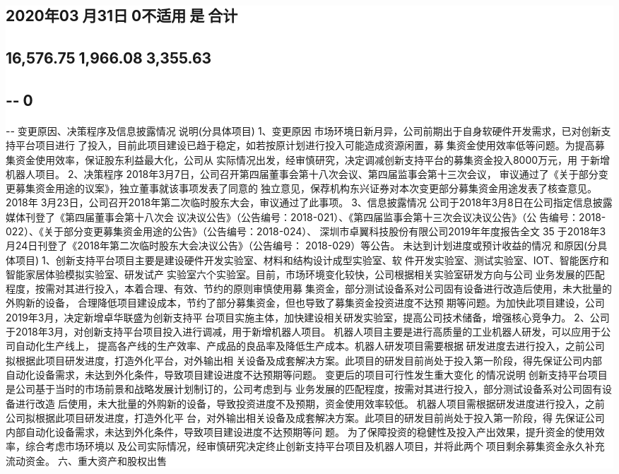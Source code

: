2020年03
月31日
0不适用
是
合计
--
16,576.75
1,966.08
3,355.63
--
--
0
--
--
变更原因、决策程序及信息披露情况
说明(分具体项目)
1、变更原因
市场环境日新月异，公司前期出于自身软硬件开发需求，已对创新支持平台项目进行
了投入，目前此项目建设已趋于稳定，如若按原计划进行投入可能造成资源闲置，募
集资金使用效率低等问题。为提高募集资金使用效率，保证股东利益最大化，公司从
实际情况出发，经审慎研究，决定调减创新支持平台的募集资金投入8000万元，用
于新增机器人项目。
2、决策程序
2018年3月7日，公司召开第四届董事会第十八次会议、第四届监事会第十三次会议，
审议通过了《关于部分变更募集资金用途的议案》，独立董事就该事项发表了同意的
独立意见，保荐机构东兴证券对本次变更部分募集资金用途发表了核查意见。2018年
3月23日，公司召开2018年第二次临时股东大会，审议通过了此事项。
3、信息披露情况
公司于2018年3月8日在公司指定信息披露媒体刊登了《第四届董事会第十八次会
议决议公告》（公告编号：2018-021）、《第四届监事会第十三次会议决议公告》（公
告编号：2018-022）、《关于部分变更募集资金用途的公告》（公告编号：2018-024）、
深圳市卓翼科技股份有限公司2019年年度报告全文
35
于2018年3月24日刊登了《2018年第二次临时股东大会决议公告》（公告编号：
2018-029）等公告。
未达到计划进度或预计收益的情况
和原因(分具体项目)
1、创新支持平台项目主要是建设硬件开发实验室、材料和结构设计成型实验室、软
件开发实验室、测试实验室、IOT、智能医疗和智能家居体验模拟实验室、研发试产
实验室六个实验室。目前，市场环境变化较快，公司根据相关实验室研发方向与公司
业务发展的匹配程度，按需对其进行投入，本着合理、有效、节约的原则审慎使用募
集资金，部分测试设备系对公司固有设备进行改造后使用，未大批量的外购新的设备，
合理降低项目建设成本，节约了部分募集资金，但也导致了募集资金投资进度不达预
期等问题。为加快此项目建设，公司2019年3月，决定新增卓华联盛为创新支持平
台项目实施主体，加快建设相关研发实验室，提高公司技术储备，增强核心竞争力。
2、公司于2018年3月，对创新支持平台项目投入进行调减，用于新增机器人项目。
机器人项目主要是进行高质量的工业机器人研发，可以应用于公司自动化生产线上，
提高各产线的生产效率、产成品的良品率及降低生产成本。机器人研发项目需要根据
研发进度去进行投入，之前公司拟根据此项目研发进度，打造外化平台，对外输出相
关设备及成套解决方案。此项目的研发目前尚处于投入第一阶段，得先保证公司内部
自动化设备需求，未达到外化条件，导致项目建设进度不达预期等问题。
变更后的项目可行性发生重大变化
的情况说明
创新支持平台项目是公司基于当时的市场前景和战略发展计划制订的，公司考虑到与
业务发展的匹配程度，按需对其进行投入，部分测试设备系对公司固有设备进行改造
后使用，未大批量的外购新的设备，导致投资进度不及预期，资金使用效率较低。
机器人项目需根据研发进度进行投入，之前公司拟根据此项目研发进度，打造外化平
台，对外输出相关设备及成套解决方案。此项目的研发目前尚处于投入第一阶段，得
先保证公司内部自动化设备需求，未达到外化条件，导致项目建设进度不达预期等问
题。
为了保障投资的稳健性及投入产出效果，提升资金的使用效率，综合考虑市场环境以
及公司实际情况，经审慎研究决定终止创新支持平台项目及机器人项目，并将此两个
项目剩余募集资金永久补充流动资金。
六、重大资产和股权出售